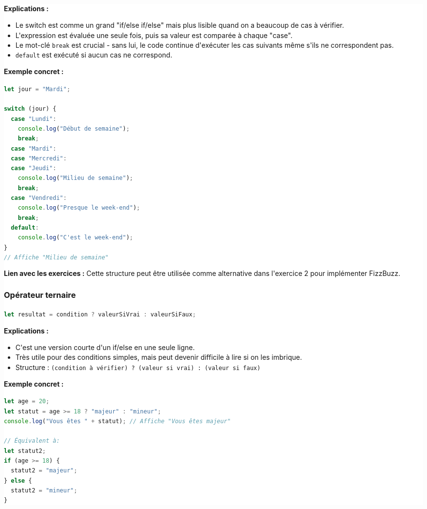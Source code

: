 **Explications :**

- Le switch est comme un grand "if/else if/else" mais plus lisible quand on a beaucoup de cas à vérifier.
- L'expression est évaluée une seule fois, puis sa valeur est comparée à chaque "case".
- Le mot-clé `break` est crucial - sans lui, le code continue d'exécuter les cas suivants même s'ils ne correspondent pas.
- `default` est exécuté si aucun cas ne correspond.

**Exemple concret :**

```javascript
let jour = "Mardi";

switch (jour) {
  case "Lundi":
    console.log("Début de semaine");
    break;
  case "Mardi":
  case "Mercredi":
  case "Jeudi":
    console.log("Milieu de semaine");
    break;
  case "Vendredi":
    console.log("Presque le week-end");
    break;
  default:
    console.log("C'est le week-end");
}
// Affiche "Milieu de semaine"
```

**Lien avec les exercices :**
Cette structure peut être utilisée comme alternative dans l'exercice 2 pour implémenter FizzBuzz.

### Opérateur ternaire

```javascript
let resultat = condition ? valeurSiVrai : valeurSiFaux;
```

**Explications :**

- C'est une version courte d'un if/else en une seule ligne.
- Très utile pour des conditions simples, mais peut devenir difficile à lire si on les imbrique.
- Structure : `(condition à vérifier) ? (valeur si vrai) : (valeur si faux)`

**Exemple concret :**

```javascript
let age = 20;
let statut = age >= 18 ? "majeur" : "mineur";
console.log("Vous êtes " + statut); // Affiche "Vous êtes majeur"

// Équivalent à:
let statut2;
if (age >= 18) {
  statut2 = "majeur";
} else {
  statut2 = "mineur";
}
```
